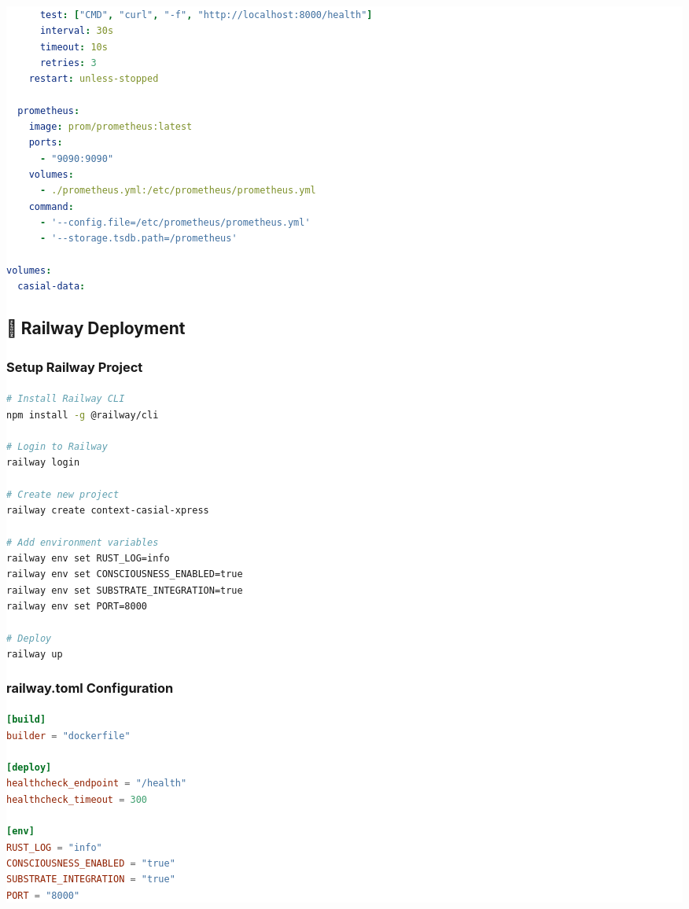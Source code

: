 ```yaml
      test: ["CMD", "curl", "-f", "http://localhost:8000/health"]
      interval: 30s
      timeout: 10s
      retries: 3
    restart: unless-stopped

  prometheus:
    image: prom/prometheus:latest
    ports:
      - "9090:9090"
    volumes:
      - ./prometheus.yml:/etc/prometheus/prometheus.yml
    command:
      - '--config.file=/etc/prometheus/prometheus.yml'
      - '--storage.tsdb.path=/prometheus'

volumes:
  casial-data:
```

## 🚅 Railway Deployment

### Setup Railway Project

```bash
# Install Railway CLI
npm install -g @railway/cli

# Login to Railway
railway login

# Create new project
railway create context-casial-xpress

# Add environment variables
railway env set RUST_LOG=info
railway env set CONSCIOUSNESS_ENABLED=true
railway env set SUBSTRATE_INTEGRATION=true
railway env set PORT=8000

# Deploy
railway up
```

### railway.toml Configuration

```toml
[build]
builder = "dockerfile"

[deploy]
healthcheck_endpoint = "/health"
healthcheck_timeout = 300

[env]
RUST_LOG = "info"
CONSCIOUSNESS_ENABLED = "true"
SUBSTRATE_INTEGRATION = "true"
PORT = "8000"
```
